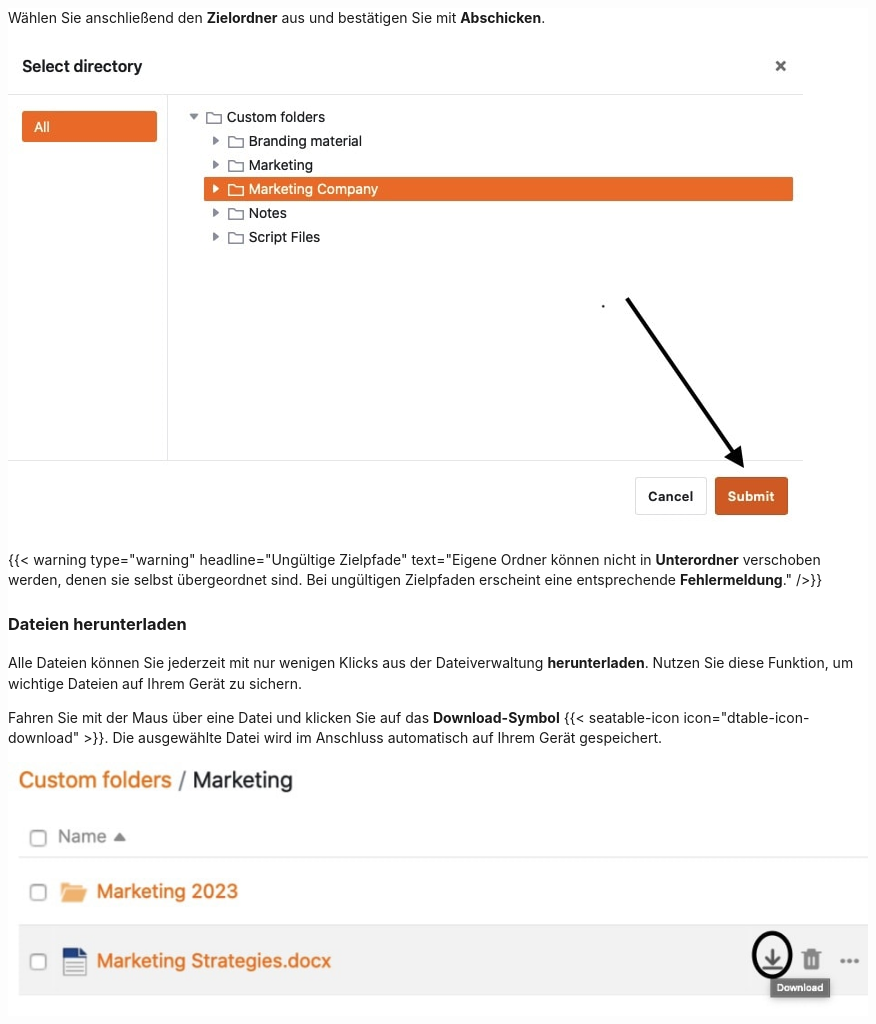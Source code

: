 Wählen Sie anschließend den **Zielordner** aus und bestätigen Sie mit **Abschicken**.

![Auswahl des Zielordners und Bestätigung des Vorgangs](images/copy-folder-into-folder-2.jpg)

{{< warning  type="warning" headline="Ungültige Zielpfade"  text="Eigene Ordner können nicht in **Unterordner** verschoben werden, denen sie selbst übergeordnet sind. Bei ungültigen Zielpfaden erscheint eine entsprechende **Fehlermeldung**." />}}

### Dateien herunterladen

Alle Dateien können Sie jederzeit mit nur wenigen Klicks aus der Dateiverwaltung **herunterladen**. Nutzen Sie diese Funktion, um wichtige Dateien auf Ihrem Gerät zu sichern.

Fahren Sie mit der Maus über eine Datei und klicken Sie auf das **Download-Symbol** {{< seatable-icon icon="dtable-icon-download" >}}. Die ausgewählte Datei wird im Anschluss automatisch auf Ihrem Gerät gespeichert.

![Dateien aus dem Dateimanagement herunterladen](images/download-files.jpg)

